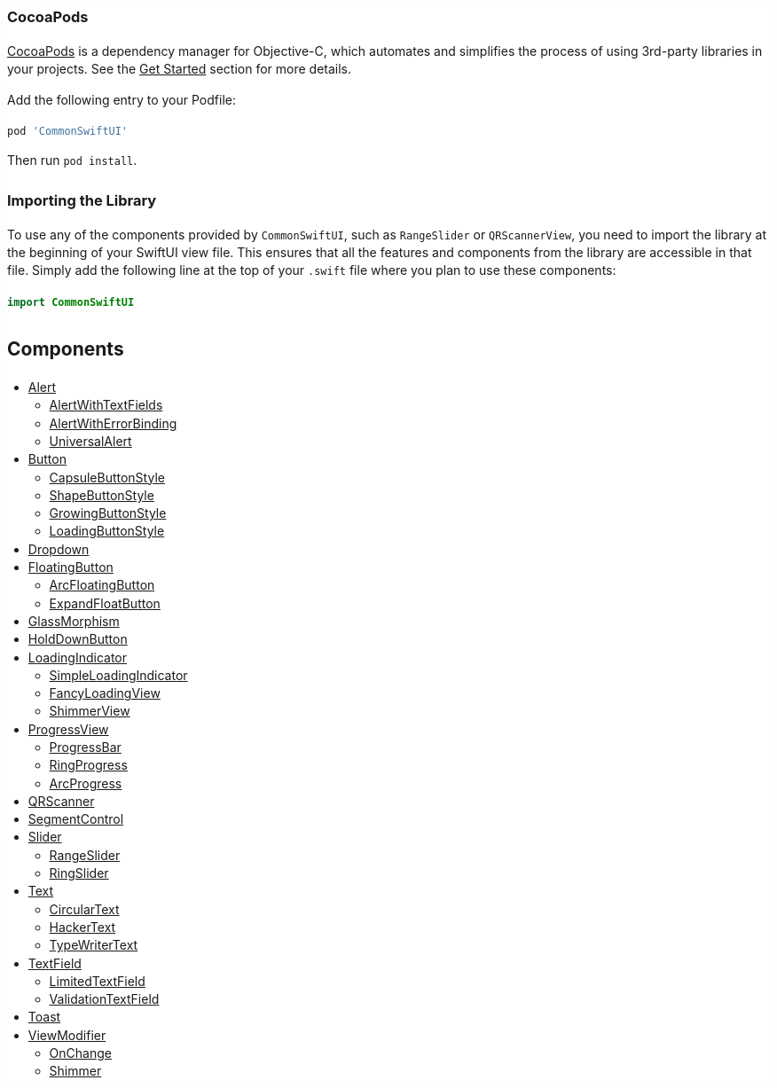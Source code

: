 ### CocoaPods

[CocoaPods](http://cocoapods.org/) is a dependency manager for Objective-C, which automates and simplifies the process of using 3rd-party libraries in your projects. See the [Get Started](http://cocoapods.org/#get_started) section for more details.

Add the following entry to your Podfile:

```rb
pod 'CommonSwiftUI'
```

Then run `pod install`.

### Importing the Library

To use any of the components provided by `CommonSwiftUI`, such as `RangeSlider` or `QRScannerView`, you need to import the library at the beginning of your SwiftUI view file. This ensures that all the features and components from the library are accessible in that file. Simply add the following line at the top of your `.swift` file where you plan to use these components:

```swift
import CommonSwiftUI
```

## Components

- [Alert](#alert)
   - [AlertWithTextFields](#alertwithtextFields)
   - [AlertWithErrorBinding](#alertwitherrorbinding)
   - [UniversalAlert](#universalalert)
- [Button](#button)
   - [CapsuleButtonStyle](#capsulebuttonstyle)
   - [ShapeButtonStyle](#shapebuttonstyle)
   - [GrowingButtonStyle](#growingbuttonstyle)
   - [LoadingButtonStyle](#loadingbuttonstyle)
- [Dropdown](#dropdown)
- [FloatingButton](#floatingbutton)
   - [ArcFloatingButton](#arcfloatingbutton)
   - [ExpandFloatButton](#expandfloatbutton)
- [GlassMorphism](#glassmorphism)
- [HoldDownButton](#holddownbutton)
- [LoadingIndicator](#loadingindicator)
   - [SimpleLoadingIndicator](#simpleloadingindicator)
   - [FancyLoadingView](#fancyloadingview)
   - [ShimmerView](#shimmerview)
- [ProgressView](#progressview)
   - [ProgressBar](#progressbar)
   - [RingProgress](#ringprogress)
   - [ArcProgress](#arcprogress)
- [QRScanner](#qrscanner)
- [SegmentControl](#segmentcontrol)
- [Slider](#slider)
   - [RangeSlider](#rangeslider)
   - [RingSlider](#ringslider)
- [Text](#text)
   - [CircularText](#circulartext)
   - [HackerText](#hackertext)
   - [TypeWriterText](#typewritertext)
- [TextField](#textfield)
    - [LimitedTextField](#limitedtextfield)
    - [ValidationTextField](#validationtextfield)
- [Toast](#toast)
- [ViewModifier](#viewmodifier)
  - [OnChange](#onchange)
  - [Shimmer](#shimmer)